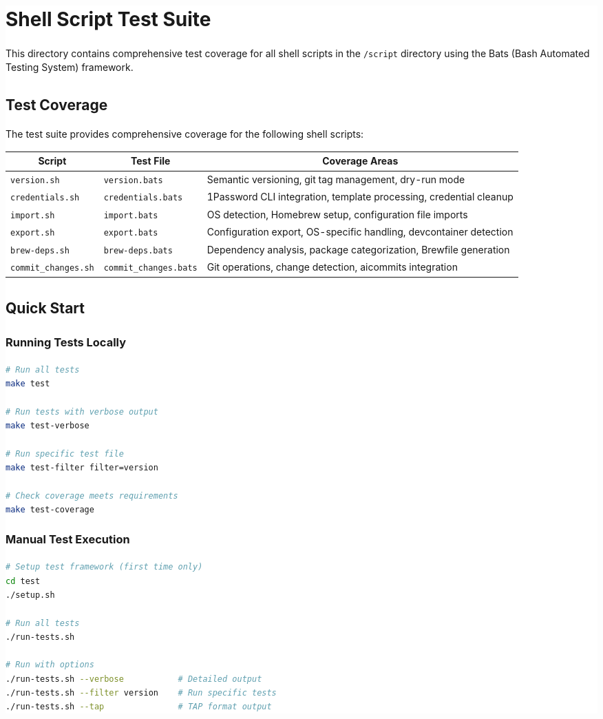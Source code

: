 # Shell Script Test Suite

This directory contains comprehensive test coverage for all shell scripts in the `/script` directory using the Bats (Bash Automated Testing System) framework.

## Test Coverage

The test suite provides comprehensive coverage for the following shell scripts:

| Script | Test File | Coverage Areas |
|--------|-----------|----------------|
| `version.sh` | `version.bats` | Semantic versioning, git tag management, dry-run mode |
| `credentials.sh` | `credentials.bats` | 1Password CLI integration, template processing, credential cleanup |
| `import.sh` | `import.bats` | OS detection, Homebrew setup, configuration file imports |
| `export.sh` | `export.bats` | Configuration export, OS-specific handling, devcontainer detection |
| `brew-deps.sh` | `brew-deps.bats` | Dependency analysis, package categorization, Brewfile generation |
| `commit_changes.sh` | `commit_changes.bats` | Git operations, change detection, aicommits integration |

## Quick Start

### Running Tests Locally

```bash
# Run all tests
make test

# Run tests with verbose output
make test-verbose

# Run specific test file
make test-filter filter=version

# Check coverage meets requirements
make test-coverage
```

### Manual Test Execution

```bash
# Setup test framework (first time only)
cd test
./setup.sh

# Run all tests
./run-tests.sh

# Run with options
./run-tests.sh --verbose           # Detailed output
./run-tests.sh --filter version    # Run specific tests
./run-tests.sh --tap               # TAP format output
```
